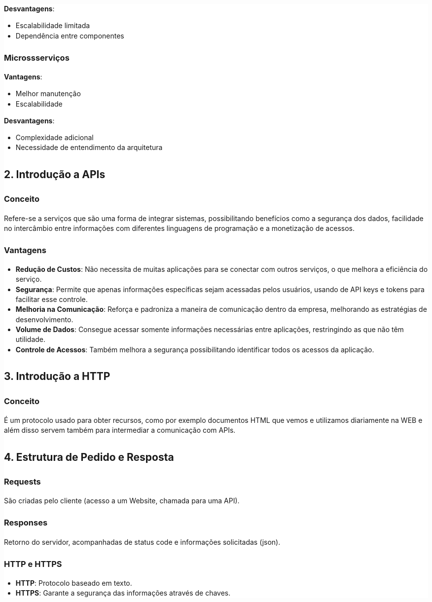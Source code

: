 **Desvantagens**:
- Escalabilidade limitada
- Dependência entre componentes

### Microssserviços
**Vantagens**:
- Melhor manutenção
- Escalabilidade

**Desvantagens**:
- Complexidade adicional
- Necessidade de entendimento da arquitetura

## 2. Introdução a APIs

### Conceito
Refere-se a serviços que são uma forma de integrar sistemas, possibilitando benefícios como a segurança dos dados, facilidade no intercâmbio entre informações com diferentes linguagens de programação e a monetização de acessos.

### Vantagens
- **Redução de Custos**: Não necessita de muitas aplicações para se conectar com outros serviços, o que melhora a eficiência do serviço.
- **Segurança**: Permite que apenas informações específicas sejam acessadas pelos usuários, usando de API keys e tokens para facilitar esse controle.
- **Melhoria na Comunicação**: Reforça e padroniza a maneira de comunicação dentro da empresa, melhorando as estratégias de desenvolvimento.
- **Volume de Dados**: Consegue acessar somente informações necessárias entre aplicações, restringindo as que não têm utilidade.
- **Controle de Acessos**: Também melhora a segurança possibilitando identificar todos os acessos da aplicação.

## 3. Introdução a HTTP

### Conceito
É um protocolo usado para obter recursos, como por exemplo documentos HTML que vemos e utilizamos diariamente na WEB e além disso servem também para intermediar a comunicação com APIs.

## 4. Estrutura de Pedido e Resposta

### Requests
São criadas pelo cliente (acesso a um Website, chamada para uma API).

### Responses
Retorno do servidor, acompanhadas de status code e informações solicitadas (json).

### HTTP e HTTPS
- **HTTP**: Protocolo baseado em texto.
- **HTTPS**: Garante a segurança das informações através de chaves.
